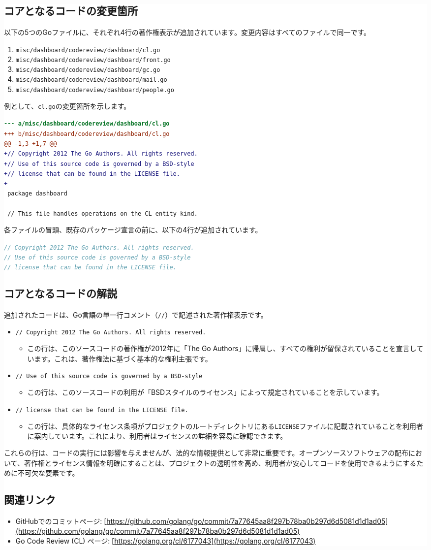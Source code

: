 ## コアとなるコードの変更箇所

以下の5つのGoファイルに、それぞれ4行の著作権表示が追加されています。変更内容はすべてのファイルで同一です。

1.  `misc/dashboard/codereview/dashboard/cl.go`
2.  `misc/dashboard/codereview/dashboard/front.go`
3.  `misc/dashboard/codereview/dashboard/gc.go`
4.  `misc/dashboard/codereview/dashboard/mail.go`
5.  `misc/dashboard/codereview/dashboard/people.go`

例として、`cl.go`の変更箇所を示します。

```diff
--- a/misc/dashboard/codereview/dashboard/cl.go
+++ b/misc/dashboard/codereview/dashboard/cl.go
@@ -1,3 +1,7 @@
+// Copyright 2012 The Go Authors. All rights reserved.
+// Use of this source code is governed by a BSD-style
+// license that can be found in the LICENSE file.
+
 package dashboard
 
 // This file handles operations on the CL entity kind.
```

各ファイルの冒頭、既存のパッケージ宣言の前に、以下の4行が追加されています。

```go
// Copyright 2012 The Go Authors. All rights reserved.
// Use of this source code is governed by a BSD-style
// license that can be found in the LICENSE file.
```

## コアとなるコードの解説

追加されたコードは、Go言語の単一行コメント（`//`）で記述された著作権表示です。

*   `// Copyright 2012 The Go Authors. All rights reserved.`
    *   この行は、このソースコードの著作権が2012年に「The Go Authors」に帰属し、すべての権利が留保されていることを宣言しています。これは、著作権法に基づく基本的な権利主張です。

*   `// Use of this source code is governed by a BSD-style`
    *   この行は、このソースコードの利用が「BSDスタイルのライセンス」によって規定されていることを示しています。

*   `// license that can be found in the LICENSE file.`
    *   この行は、具体的なライセンス条項がプロジェクトのルートディレクトリにある`LICENSE`ファイルに記載されていることを利用者に案内しています。これにより、利用者はライセンスの詳細を容易に確認できます。

これらの行は、コードの実行には影響を与えませんが、法的な情報提供として非常に重要です。オープンソースソフトウェアの配布において、著作権とライセンス情報を明確にすることは、プロジェクトの透明性を高め、利用者が安心してコードを使用できるようにするために不可欠な要素です。

## 関連リンク

*   GitHubでのコミットページ: [https://github.com/golang/go/commit/7a77645aa8f297b78ba0b297d6d5081d1d1ad05](https://github.com/golang/go/commit/7a77645aa8f297b78ba0b297d6d5081d1d1ad05)
*   Go Code Review (CL) ページ: [https://golang.org/cl/6177043](https://golang.org/cl/6177043)
